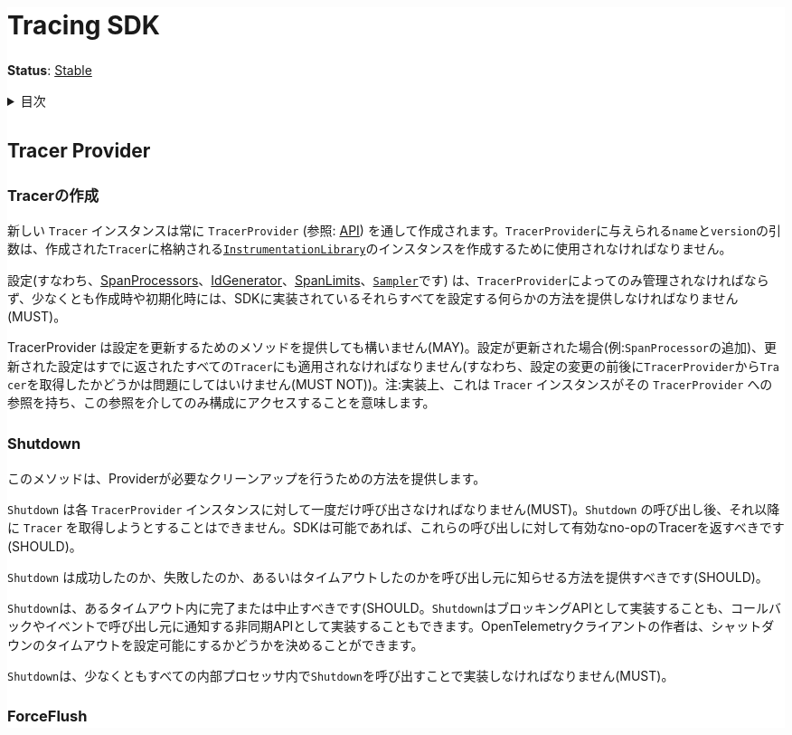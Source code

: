 

# Tracing SDK


**Status**: [Stable](../document-status.md)

<details><summary>目次</summary></details>



## Tracer Provider



### Tracerの作成



新しい `Tracer` インスタンスは常に `TracerProvider` (参照: [API](api.md#tracerprovider)) を通して作成されます。`TracerProvider`に与えられる`name`と`version`の引数は、作成された`Tracer`に格納される[`InstrumentationLibrary`][otep-83]のインスタンスを作成するために使用されなければなりません。



設定(すなわち、[SpanProcessors](#span-processor)、[IdGenerator](#id-generators)、[SpanLimits](#span-limits)、[`Sampler`](#sampling)です) は、`TracerProvider`によってのみ管理されなければならず、少なくとも作成時や初期化時には、SDKに実装されているそれらすべてを設定する何らかの方法を提供しなければなりません(MUST)。



TracerProvider は設定を更新するためのメソッドを提供しても構いません(MAY)。設定が更新された場合(例:`SpanProcessor`の追加)、更新された設定はすでに返されたすべての`Tracer`にも適用されなければなりません(すなわち、設定の変更の前後に`TracerProvider`から`Tracer`を取得したかどうかは問題にしてはいけません(MUST NOT))。注:実装上、これは `Tracer` インスタンスがその `TracerProvider` への参照を持ち、この参照を介してのみ構成にアクセスすることを意味します。



### Shutdown



このメソッドは、Providerが必要なクリーンアップを行うための方法を提供します。



`Shutdown` は各 `TracerProvider` インスタンスに対して一度だけ呼び出さなければなりません(MUST)。`Shutdown` の呼び出し後、それ以降に `Tracer` を取得しようとすることはできません。SDKは可能であれば、これらの呼び出しに対して有効なno-opのTracerを返すべきです(SHOULD)。



`Shutdown` は成功したのか、失敗したのか、あるいはタイムアウトしたのかを呼び出し元に知らせる方法を提供すべきです(SHOULD)。



`Shutdown`は、あるタイムアウト内に完了または中止すべきです(SHOULD。`Shutdown`はブロッキングAPIとして実装することも、コールバックやイベントで呼び出し元に通知する非同期APIとして実装することもできます。OpenTelemetryクライアントの作者は、シャットダウンのタイムアウトを設定可能にするかどうかを決めることができます。



`Shutdown`は、少なくともすべての内部プロセッサ内で`Shutdown`を呼び出すことで実装しなければなりません(MUST)。



### ForceFlush


[trace-flags]: https://www.w3.org/TR/trace-context/#trace-flags
[otep-83]: https://github.com/open-telemetry/oteps/blob/main/text/0083-component.md